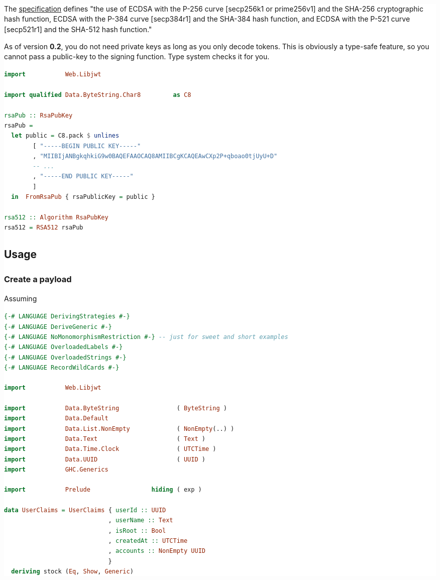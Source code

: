 The [specification](https://tools.ietf.org/html/rfc7518) defines "the use of ECDSA with the P-256 curve [secp256k1 or prime256v1] and
   the SHA-256 cryptographic hash function, ECDSA with the P-384 curve [secp384r1]
   and the SHA-384 hash function, and ECDSA with the P-521 curve [secp521r1] and the
   SHA-512 hash function."

As of version **0.2**, you do not need private keys as long as you only decode tokens. This is obviously a type-safe feature, so you cannot pass a public-key to the signing function.
Type system checks it for you.

```haskell
import           Web.Libjwt

import qualified Data.ByteString.Char8         as C8

rsaPub :: RsaPubKey
rsaPub =
  let public = C8.pack $ unlines
        [ "-----BEGIN PUBLIC KEY-----"
        , "MIIBIjANBgkqhkiG9w0BAQEFAAOCAQ8AMIIBCgKCAQEAwCXp2P+qboao0tjUyU+D"
        -- ...
        , "-----END PUBLIC KEY-----"
        ]
  in  FromRsaPub { rsaPublicKey = public }

rsa512 :: Algorithm RsaPubKey
rsa512 = RSA512 rsaPub
```

## Usage 

### Create a payload

Assuming

```haskell
{-# LANGUAGE DerivingStrategies #-}
{-# LANGUAGE DeriveGeneric #-}
{-# LANGUAGE NoMonomorphismRestriction #-} -- just for sweet and short examples
{-# LANGUAGE OverloadedLabels #-}
{-# LANGUAGE OverloadedStrings #-}
{-# LANGUAGE RecordWildCards #-}

import           Web.Libjwt

import           Data.ByteString                ( ByteString )
import           Data.Default
import           Data.List.NonEmpty             ( NonEmpty(..) )
import           Data.Text                      ( Text )
import           Data.Time.Clock                ( UTCTime )
import           Data.UUID                      ( UUID )
import           GHC.Generics

import           Prelude                 hiding ( exp )

data UserClaims = UserClaims { userId :: UUID
                             , userName :: Text
                             , isRoot :: Bool
                             , createdAt :: UTCTime
                             , accounts :: NonEmpty UUID
                             }
  deriving stock (Eq, Show, Generic)
```
